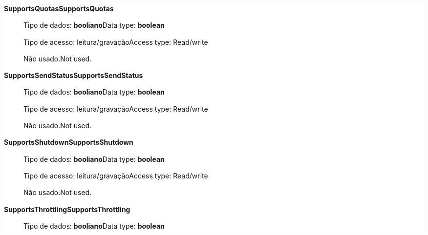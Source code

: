 <span data-ttu-id="63a8e-216">**SupportsQuotas**</span><span class="sxs-lookup"><span data-stu-id="63a8e-216">**SupportsQuotas**</span></span>
</dt> <dd> <dl> <dt>

<span data-ttu-id="63a8e-217">Tipo de dados: **booliano**</span><span class="sxs-lookup"><span data-stu-id="63a8e-217">Data type: **boolean**</span></span>
</dt> <dt>

<span data-ttu-id="63a8e-218">Tipo de acesso: leitura/gravação</span><span class="sxs-lookup"><span data-stu-id="63a8e-218">Access type: Read/write</span></span>
</dt> </dl>

<span data-ttu-id="63a8e-219">Não usado.</span><span class="sxs-lookup"><span data-stu-id="63a8e-219">Not used.</span></span>

</dd> <dt>

<span data-ttu-id="63a8e-220">**SupportsSendStatus**</span><span class="sxs-lookup"><span data-stu-id="63a8e-220">**SupportsSendStatus**</span></span>
</dt> <dd> <dl> <dt>

<span data-ttu-id="63a8e-221">Tipo de dados: **booliano**</span><span class="sxs-lookup"><span data-stu-id="63a8e-221">Data type: **boolean**</span></span>
</dt> <dt>

<span data-ttu-id="63a8e-222">Tipo de acesso: leitura/gravação</span><span class="sxs-lookup"><span data-stu-id="63a8e-222">Access type: Read/write</span></span>
</dt> </dl>

<span data-ttu-id="63a8e-223">Não usado.</span><span class="sxs-lookup"><span data-stu-id="63a8e-223">Not used.</span></span>

</dd> <dt>

<span data-ttu-id="63a8e-224">**SupportsShutdown**</span><span class="sxs-lookup"><span data-stu-id="63a8e-224">**SupportsShutdown**</span></span>
</dt> <dd> <dl> <dt>

<span data-ttu-id="63a8e-225">Tipo de dados: **booliano**</span><span class="sxs-lookup"><span data-stu-id="63a8e-225">Data type: **boolean**</span></span>
</dt> <dt>

<span data-ttu-id="63a8e-226">Tipo de acesso: leitura/gravação</span><span class="sxs-lookup"><span data-stu-id="63a8e-226">Access type: Read/write</span></span>
</dt> </dl>

<span data-ttu-id="63a8e-227">Não usado.</span><span class="sxs-lookup"><span data-stu-id="63a8e-227">Not used.</span></span>

</dd> <dt>

<span data-ttu-id="63a8e-228">**SupportsThrottling**</span><span class="sxs-lookup"><span data-stu-id="63a8e-228">**SupportsThrottling**</span></span>
</dt> <dd> <dl> <dt>

<span data-ttu-id="63a8e-229">Tipo de dados: **booliano**</span><span class="sxs-lookup"><span data-stu-id="63a8e-229">Data type: **boolean**</span></span>
</dt> <dt>
